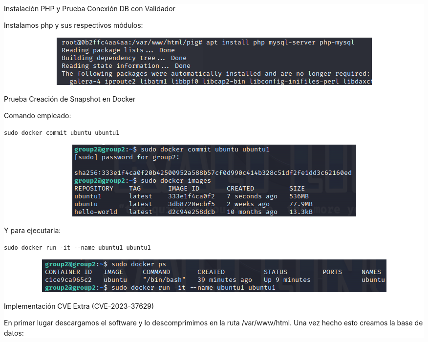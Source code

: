 Instalación PHP y Prueba Conexión DB con Validador

Instalamos php y sus respectivos módulos:

<p align="center">
<img  alt="drawing" src="./images/10.png" />
</p>

Prueba Creación de Snapshot en Docker

Comando empleado:

```
sudo docker commit ubuntu ubuntu1
```

<p align="center">
<img  alt="drawing" src="./images/7.png" />
</p>

Y para ejecutarla:

```
sudo docker run -it --name ubuntu1 ubuntu1
```

<p align="center">
<img  alt="drawing" src="./images/8.png" />
</p>

Implementación CVE Extra (CVE-2023-37629)
 
En primer lugar descargamos el software y lo descomprimimos en la ruta /var/www/html. Una vez hecho esto creamos la base de datos:

<p align="center">